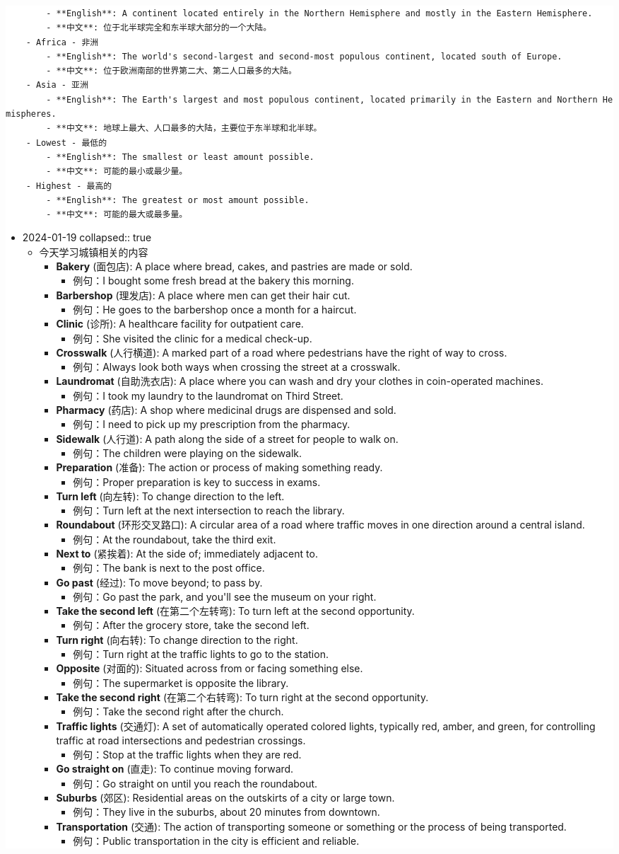 			- **English**: A continent located entirely in the Northern Hemisphere and mostly in the Eastern Hemisphere.
			- **中文**: 位于北半球完全和东半球大部分的一个大陆。
		- Africa - 非洲
			- **English**: The world's second-largest and second-most populous continent, located south of Europe.
			- **中文**: 位于欧洲南部的世界第二大、第二人口最多的大陆。
		- Asia - 亚洲
			- **English**: The Earth's largest and most populous continent, located primarily in the Eastern and Northern Hemispheres.
			- **中文**: 地球上最大、人口最多的大陆，主要位于东半球和北半球。
		- Lowest - 最低的
			- **English**: The smallest or least amount possible.
			- **中文**: 可能的最小或最少量。
		- Highest - 最高的
			- **English**: The greatest or most amount possible.
			- **中文**: 可能的最大或最多量。
- 2024-01-19
  collapsed:: true
	- 今天学习城镇相关的内容
		- **Bakery** (面包店): A place where bread, cakes, and pastries are made or sold.
			- 例句：I bought some fresh bread at the bakery this morning.
		- **Barbershop** (理发店): A place where men can get their hair cut.
			- 例句：He goes to the barbershop once a month for a haircut.
		- **Clinic** (诊所): A healthcare facility for outpatient care.
			- 例句：She visited the clinic for a medical check-up.
		- **Crosswalk** (人行横道): A marked part of a road where pedestrians have the right of way to cross.
			- 例句：Always look both ways when crossing the street at a crosswalk.
		- **Laundromat** (自助洗衣店): A place where you can wash and dry your clothes in coin-operated machines.
			- 例句：I took my laundry to the laundromat on Third Street.
		- **Pharmacy** (药店): A shop where medicinal drugs are dispensed and sold.
			- 例句：I need to pick up my prescription from the pharmacy.
		- **Sidewalk** (人行道): A path along the side of a street for people to walk on.
			- 例句：The children were playing on the sidewalk.
		- **Preparation** (准备): The action or process of making something ready.
			- 例句：Proper preparation is key to success in exams.
		- **Turn left** (向左转): To change direction to the left.
			- 例句：Turn left at the next intersection to reach the library.
		- **Roundabout** (环形交叉路口): A circular area of a road where traffic moves in one direction around a central island.
			- 例句：At the roundabout, take the third exit.
		- **Next to** (紧挨着): At the side of; immediately adjacent to.
			- 例句：The bank is next to the post office.
		- **Go past** (经过): To move beyond; to pass by.
			- 例句：Go past the park, and you'll see the museum on your right.
		- **Take the second left** (在第二个左转弯): To turn left at the second opportunity.
			- 例句：After the grocery store, take the second left.
		- **Turn right** (向右转): To change direction to the right.
			- 例句：Turn right at the traffic lights to go to the station.
		- **Opposite** (对面的): Situated across from or facing something else.
			- 例句：The supermarket is opposite the library.
		- **Take the second right** (在第二个右转弯): To turn right at the second opportunity.
			- 例句：Take the second right after the church.
		- **Traffic lights** (交通灯): A set of automatically operated colored lights, typically red, amber, and green, for controlling traffic at road intersections and pedestrian crossings.
			- 例句：Stop at the traffic lights when they are red.
		- **Go straight on** (直走): To continue moving forward.
			- 例句：Go straight on until you reach the roundabout.
		- **Suburbs** (郊区): Residential areas on the outskirts of a city or large town.
			- 例句：They live in the suburbs, about 20 minutes from downtown.
		- **Transportation** (交通): The action of transporting someone or something or the process of being transported.
			- 例句：Public transportation in the city is efficient and reliable.
